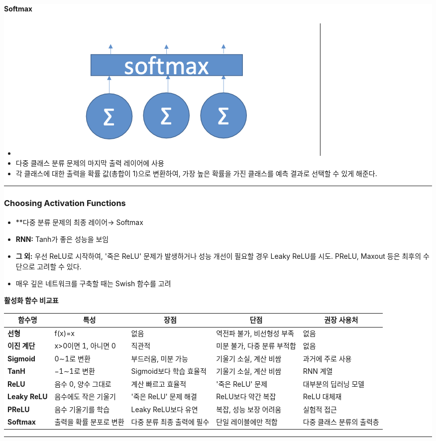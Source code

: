 
####  Softmax

- ![](images/Pasted%20image%2020250826013701.png)
- 다중 클래스 분류 문제의 마지막 출력 레이어에 사용
- 각 클래스에 대한 출력을 확률 값(총합이 1)으로 변환하여, 가장 높은 확률을 가진 클래스를 예측 결과로 선택할 수 있게 해준다.
    

---

### Choosing Activation Functions

- **다중 분류 문제의 최종 레이어→ Softmax
    
- **RNN:** Tanh가 좋은 성능을 보임
    
- **그 외:** 우선 ReLU로 시작하여, '죽은 ReLU' 문제가 발생하거나 성능 개선이 필요할 경우 Leaky ReLU를 시도. PReLU, Maxout 등은 최후의 수단으로 고려할 수 있다. 

- 매우 깊은 네트워크를 구축할 때는 Swish 함수를 고려


**활성화 함수 비교표**

|함수명|특성|장점|단점|권장 사용처|
|---|---|---|---|---|
|**선형**|f(x)=x|없음|역전파 불가, 비선형성 부족|없음|
|**이진 계단**|x>0이면 1, 아니면 0|직관적|미분 불가, 다중 분류 부적합|없음|
|**Sigmoid**|0∼1로 변환|부드러움, 미분 가능|기울기 소실, 계산 비쌈|과거에 주로 사용|
|**TanH**|−1∼1로 변환|Sigmoid보다 학습 효율적|기울기 소실, 계산 비쌈|RNN 계열|
|**ReLU**|음수 0, 양수 그대로|계산 빠르고 효율적|'죽은 ReLU' 문제|대부분의 딥러닝 모델|
|**Leaky ReLU**|음수에도 작은 기울기|'죽은 ReLU' 문제 해결|ReLU보다 약간 복잡|ReLU 대체재|
|**PReLU**|음수 기울기를 학습|Leaky ReLU보다 유연|복잡, 성능 보장 어려움|실험적 접근|
|**Softmax**|출력을 확률 분포로 변환|다중 분류 최종 출력에 필수|단일 레이블에만 적합|다중 클래스 분류의 출력층|

---
